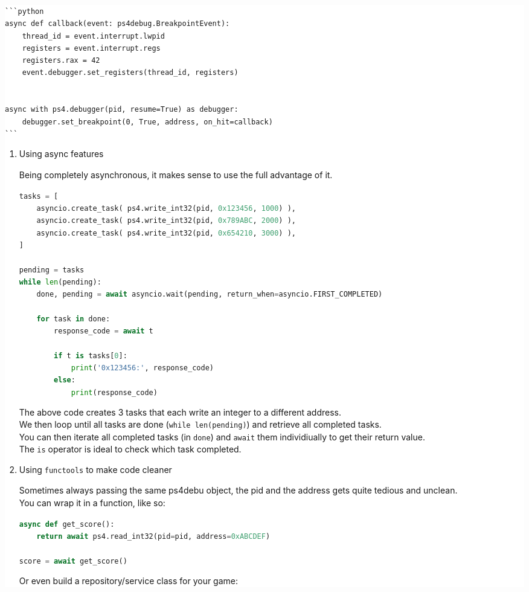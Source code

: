     ```python
    async def callback(event: ps4debug.BreakpointEvent):
        thread_id = event.interrupt.lwpid
        registers = event.interrupt.regs
        registers.rax = 42
        event.debugger.set_registers(thread_id, registers)
        

    async with ps4.debugger(pid, resume=True) as debugger:
        debugger.set_breakpoint(0, True, address, on_hit=callback)
    ```

1. Using async features

    Being completely asynchronous, it makes sense to use the full advantage of it.

    ```python
    tasks = [
        asyncio.create_task( ps4.write_int32(pid, 0x123456, 1000) ),
        asyncio.create_task( ps4.write_int32(pid, 0x789ABC, 2000) ),
        asyncio.create_task( ps4.write_int32(pid, 0x654210, 3000) ),
    ]

    pending = tasks
    while len(pending):
        done, pending = await asyncio.wait(pending, return_when=asyncio.FIRST_COMPLETED)
        
        for task in done:
            response_code = await t

            if t is tasks[0]:
                print('0x123456:', response_code)
            else:
                print(response_code)

    ```

    The above code creates 3 tasks that each write an integer to a different address.<br />
    We then loop until all tasks are done (`while len(pending)`) and retrieve all completed tasks.<br />
    You can then iterate all completed tasks (in `done`) and `await` them individiually to get their return value.<br />
    The `is` operator is ideal to check which task completed.

1. Using `functools` to make code cleaner

    Sometimes always passing the same ps4debu object, the pid and the address gets quite tedious and unclean.<br />
    You can wrap it in a function, like so:

    ```python
    async def get_score():
        return await ps4.read_int32(pid=pid, address=0xABCDEF)

    score = await get_score()
    ```

    Or even build a repository/service class for your game:
